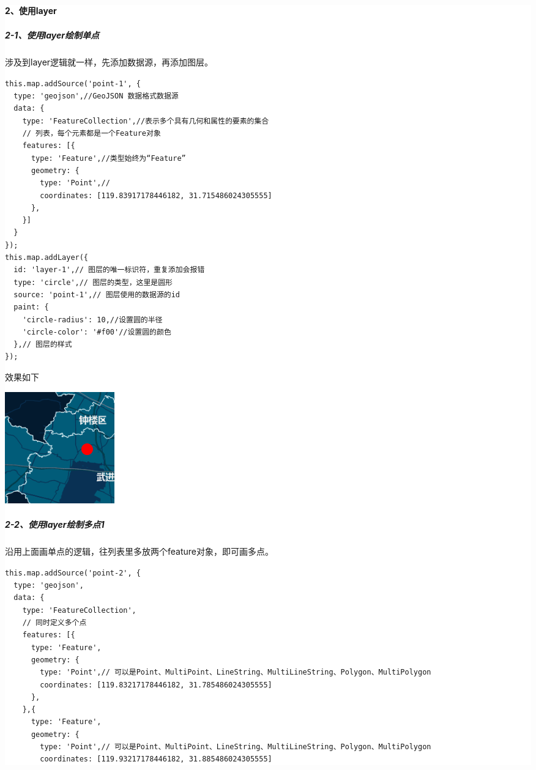 #### 2、使用layer

##### 2-1、使用layer绘制单点

涉及到layer逻辑就一样，先添加数据源，再添加图层。

```
this.map.addSource('point-1', {
  type: 'geojson',//GeoJSON 数据格式数据源
  data: {
    type: 'FeatureCollection',//表示多个具有几何和属性的要素的集合
    // 列表，每个元素都是一个Feature对象
    features: [{
      type: 'Feature',//类型始终为“Feature”
      geometry: {
        type: 'Point',//
        coordinates: [119.83917178446182, 31.715486024305555]
      },
    }]
  }
});
this.map.addLayer({
  id: 'layer-1',// 图层的唯一标识符，重复添加会报错
  type: 'circle',// 图层的类型，这里是圆形
  source: 'point-1',// 图层使用的数据源的id
  paint: {
    'circle-radius': 10,//设置圆的半径
    'circle-color': '#f00'//设置圆的颜色
  },// 图层的样式
});
```

效果如下

![img10](../images/img10.png)

##### 2-2、使用layer绘制多点1

沿用上面画单点的逻辑，往列表里多放两个feature对象，即可画多点。

```
this.map.addSource('point-2', {
  type: 'geojson',
  data: {
    type: 'FeatureCollection',
    // 同时定义多个点
    features: [{
      type: 'Feature',
      geometry: {
        type: 'Point',// 可以是Point、MultiPoint、LineString、MultiLineString、Polygon、MultiPolygon
        coordinates: [119.83217178446182, 31.785486024305555]
      },
    },{
      type: 'Feature',
      geometry: {
        type: 'Point',// 可以是Point、MultiPoint、LineString、MultiLineString、Polygon、MultiPolygon
        coordinates: [119.93217178446182, 31.885486024305555]
```